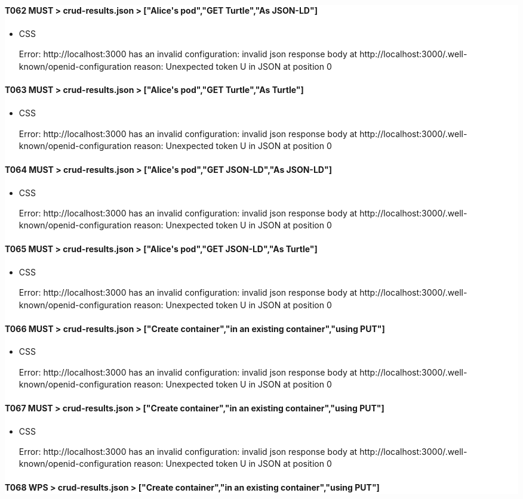     

#### <a name=T062>T062</a> MUST > crud-results.json > ["Alice's pod","GET Turtle","As JSON-LD"]

  - CSS

    Error: http://localhost:3000 has an invalid configuration: invalid json response body at http://localhost:3000/.well-known/openid-configuration reason: Unexpected token U in JSON at position 0

    

#### <a name=T063>T063</a> MUST > crud-results.json > ["Alice's pod","GET Turtle","As Turtle"]

  - CSS

    Error: http://localhost:3000 has an invalid configuration: invalid json response body at http://localhost:3000/.well-known/openid-configuration reason: Unexpected token U in JSON at position 0

    

#### <a name=T064>T064</a> MUST > crud-results.json > ["Alice's pod","GET JSON-LD","As JSON-LD"]

  - CSS

    Error: http://localhost:3000 has an invalid configuration: invalid json response body at http://localhost:3000/.well-known/openid-configuration reason: Unexpected token U in JSON at position 0

    

#### <a name=T065>T065</a> MUST > crud-results.json > ["Alice's pod","GET JSON-LD","As Turtle"]

  - CSS

    Error: http://localhost:3000 has an invalid configuration: invalid json response body at http://localhost:3000/.well-known/openid-configuration reason: Unexpected token U in JSON at position 0

    

#### <a name=T066>T066</a> MUST > crud-results.json > ["Create container","in an existing container","using PUT"]

  - CSS

    Error: http://localhost:3000 has an invalid configuration: invalid json response body at http://localhost:3000/.well-known/openid-configuration reason: Unexpected token U in JSON at position 0

    

#### <a name=T067>T067</a> MUST > crud-results.json > ["Create container","in an existing container","using PUT"]

  - CSS

    Error: http://localhost:3000 has an invalid configuration: invalid json response body at http://localhost:3000/.well-known/openid-configuration reason: Unexpected token U in JSON at position 0

    

#### <a name=T068>T068</a> WPS > crud-results.json > ["Create container","in an existing container","using PUT"]
